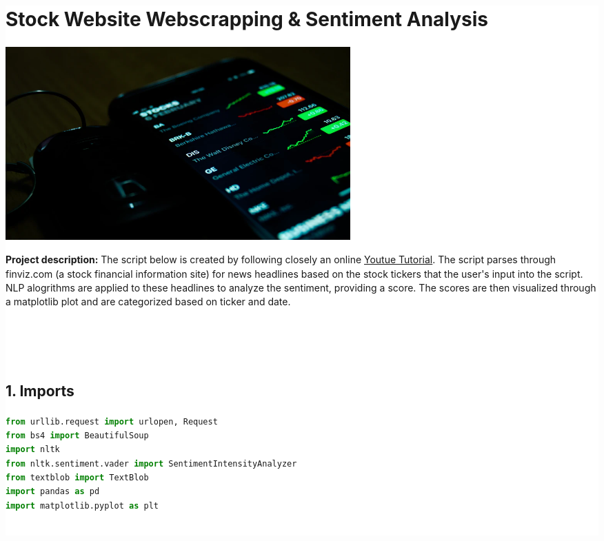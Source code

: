 # Stock Website Webscrapping & Sentiment Analysis

<img src="images/sentimentcover.png?raw=true" style="width:500px;"/><br>

**Project description:**  The script below is created by following closely an online <a href="https://www.youtube.com/watch?v=o-zM8onpQZY&ab_channel=TheCodex">Youtue Tutorial</a>. The script parses through finviz.com (a stock financial information site) for news headlines based on the stock tickers that the user's input into the script. NLP alogrithms are applied to these headlines to analyze the sentiment, providing a score. The scores are then visualized through a matplotlib plot and are categorized based on ticker and date.

<br>
<br>
<br>


## 1. Imports

```python
from urllib.request import urlopen, Request
from bs4 import BeautifulSoup
import nltk
from nltk.sentiment.vader import SentimentIntensityAnalyzer
from textblob import TextBlob
import pandas as pd
import matplotlib.pyplot as plt
```
<br>
